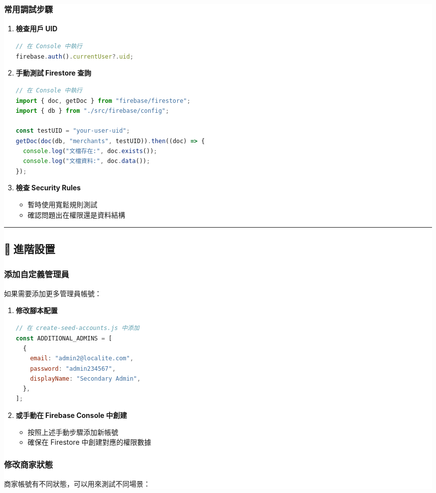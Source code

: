 ### 常用調試步驟

1. **檢查用戶 UID**

   ```javascript
   // 在 Console 中執行
   firebase.auth().currentUser?.uid;
   ```

2. **手動測試 Firestore 查詢**

   ```javascript
   // 在 Console 中執行
   import { doc, getDoc } from "firebase/firestore";
   import { db } from "./src/firebase/config";

   const testUID = "your-user-uid";
   getDoc(doc(db, "merchants", testUID)).then((doc) => {
     console.log("文檔存在:", doc.exists());
     console.log("文檔資料:", doc.data());
   });
   ```

3. **檢查 Security Rules**
   - 暫時使用寬鬆規則測試
   - 確認問題出在權限還是資料結構

---

## 🔧 進階設置

### 添加自定義管理員

如果需要添加更多管理員帳號：

1. **修改腳本配置**

   ```javascript
   // 在 create-seed-accounts.js 中添加
   const ADDITIONAL_ADMINS = [
     {
       email: "admin2@localite.com",
       password: "admin234567",
       displayName: "Secondary Admin",
     },
   ];
   ```

2. **或手動在 Firebase Console 中創建**
   - 按照上述手動步驟添加新帳號
   - 確保在 Firestore 中創建對應的權限數據

### 修改商家狀態

商家帳號有不同狀態，可以用來測試不同場景：
